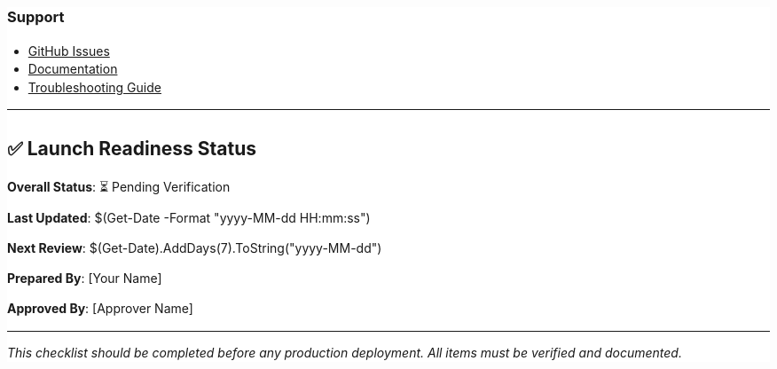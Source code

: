 ### Support
- [GitHub Issues](https://github.com/your-repo/issues)
- [Documentation](docs/)
- [Troubleshooting Guide](docs/troubleshooting/)

---

## ✅ Launch Readiness Status

**Overall Status**: ⏳ Pending Verification

**Last Updated**: $(Get-Date -Format "yyyy-MM-dd HH:mm:ss")

**Next Review**: $(Get-Date).AddDays(7).ToString("yyyy-MM-dd")

**Prepared By**: [Your Name]

**Approved By**: [Approver Name]

---

*This checklist should be completed before any production deployment. All items must be verified and documented.*
